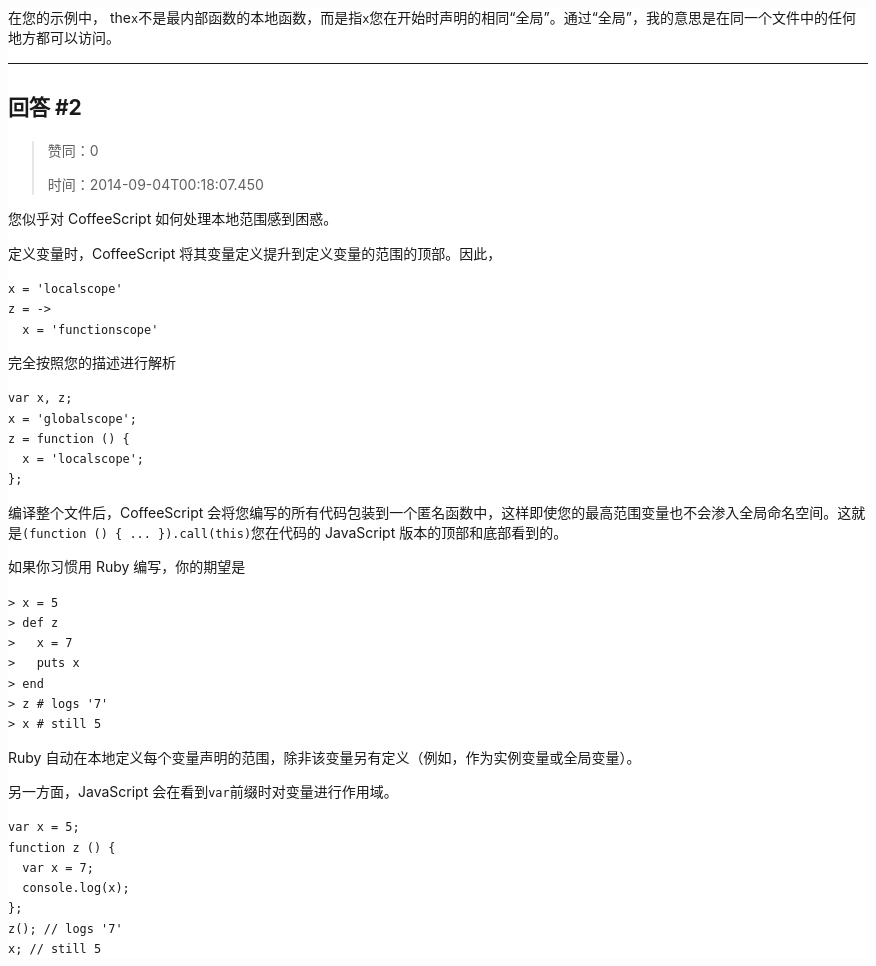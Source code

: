 在您的示例中， the`x`不是最内部函数的本地函数，而是指`x`您在开始时声明的相同“全局”。通过“全局”，我的意思是在同一个文件中的任何地方都可以访问。

* * *

## 回答 #2

> 赞同：0
> 
> 时间：2014-09-04T00:18:07.450

您似乎对 CoffeeScript 如何处理本地范围感到困惑。

定义变量时，CoffeeScript 将其变量定义提升到定义变量的范围的顶部。因此，

```
x = 'localscope'
z = ->
  x = 'functionscope' 
```

完全按照您的描述进行解析

```
var x, z;
x = 'globalscope';
z = function () {
  x = 'localscope';
}; 
```

编译整个文件后，CoffeeScript 会将您编写的所有代码包装到一个匿名函数中，这样即使您的最高范围变量也不会渗入全局命名空间。这就是`(function () { ... }).call(this)`您在代码的 JavaScript 版本的顶部和底部看到的。

如果你习惯用 Ruby 编写，你的期望是

```
> x = 5
> def z
>   x = 7
>   puts x
> end
> z # logs '7'
> x # still 5 
```

Ruby 自动在本地定义每个变量声明的范围，除非该变量另有定义（例如，作为实例变量或全局变量）。

另一方面，JavaScript 会在看到`var`前缀时对变量进行作用域。

```
var x = 5;
function z () {
  var x = 7;
  console.log(x);
};
z(); // logs '7'
x; // still 5 
```
